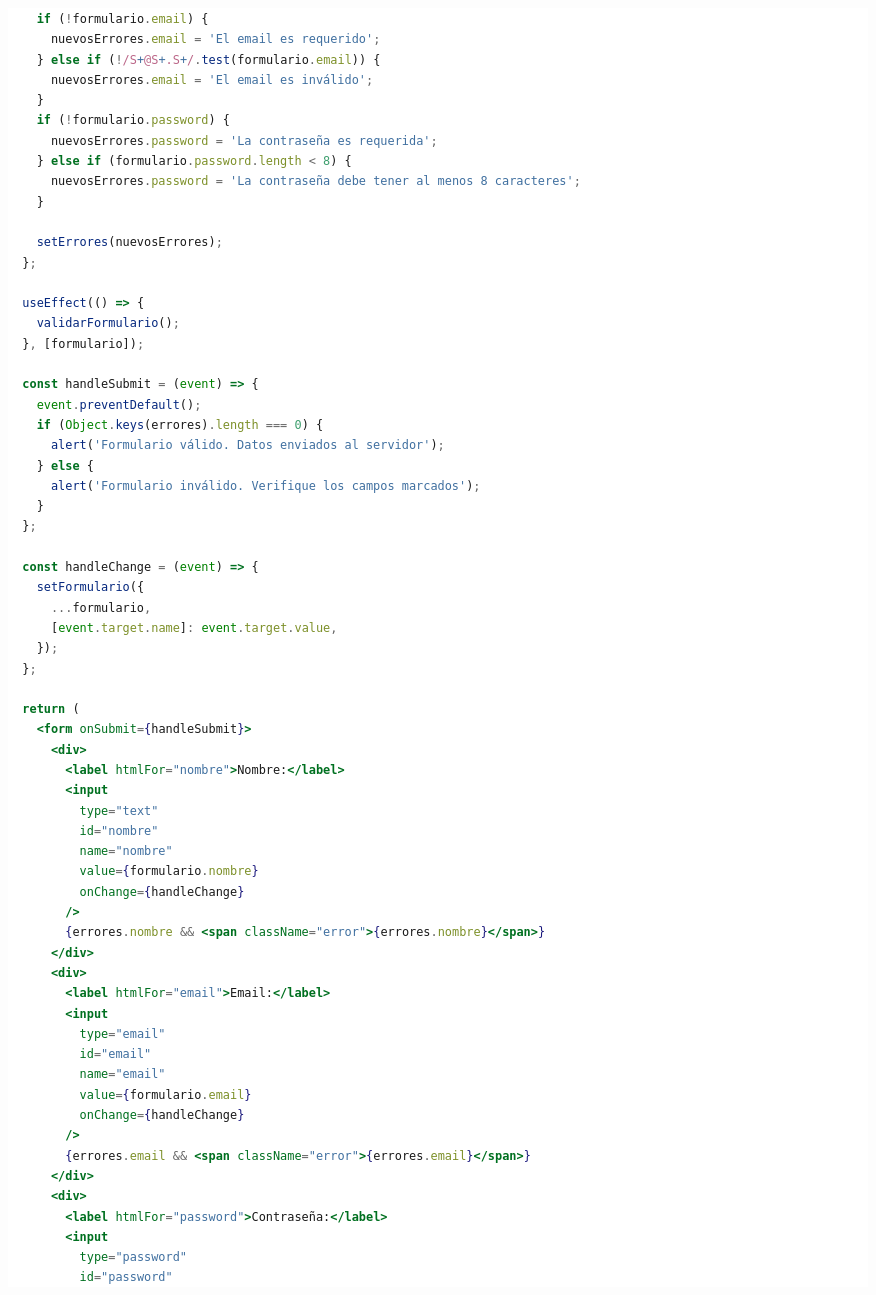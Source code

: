 ```jsx
    if (!formulario.email) {
      nuevosErrores.email = 'El email es requerido';
    } else if (!/S+@S+.S+/.test(formulario.email)) {
      nuevosErrores.email = 'El email es inválido';
    }
    if (!formulario.password) {
      nuevosErrores.password = 'La contraseña es requerida';
    } else if (formulario.password.length < 8) {
      nuevosErrores.password = 'La contraseña debe tener al menos 8 caracteres';
    }

    setErrores(nuevosErrores);
  };

  useEffect(() => {
    validarFormulario();
  }, [formulario]);

  const handleSubmit = (event) => {
    event.preventDefault();
    if (Object.keys(errores).length === 0) {
      alert('Formulario válido. Datos enviados al servidor');
    } else {
      alert('Formulario inválido. Verifique los campos marcados');
    }
  };

  const handleChange = (event) => {
    setFormulario({
      ...formulario,
      [event.target.name]: event.target.value,
    });
  };

  return (
    <form onSubmit={handleSubmit}>
      <div>
        <label htmlFor="nombre">Nombre:</label>
        <input
          type="text"
          id="nombre"
          name="nombre"
          value={formulario.nombre}
          onChange={handleChange}
        />
        {errores.nombre && <span className="error">{errores.nombre}</span>}
      </div>
      <div>
        <label htmlFor="email">Email:</label>
        <input
          type="email"
          id="email"
          name="email"
          value={formulario.email}
          onChange={handleChange}
        />
        {errores.email && <span className="error">{errores.email}</span>}
      </div>
      <div>
        <label htmlFor="password">Contraseña:</label>
        <input
          type="password"
          id="password"
```